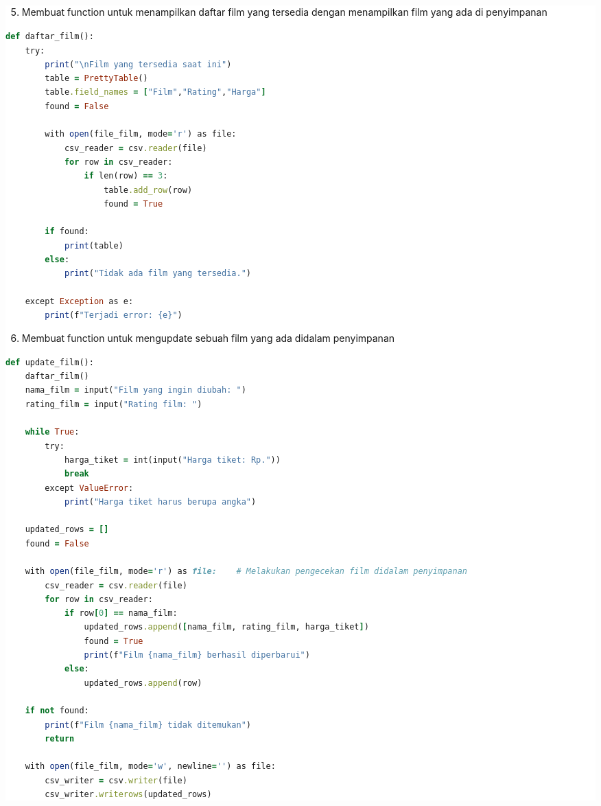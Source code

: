 5.  Membuat function untuk menampilkan daftar film yang tersedia dengan menampilkan film yang ada di penyimpanan
``` ruby
def daftar_film():
    try:
        print("\nFilm yang tersedia saat ini")
        table = PrettyTable()
        table.field_names = ["Film","Rating","Harga"]
        found = False

        with open(file_film, mode='r') as file:
            csv_reader = csv.reader(file)
            for row in csv_reader:
                if len(row) == 3:  
                    table.add_row(row)
                    found = True

        if found:
            print(table)
        else:
            print("Tidak ada film yang tersedia.")
    
    except Exception as e:
        print(f"Terjadi error: {e}")
```

6.  Membuat function untuk mengupdate sebuah film yang ada didalam penyimpanan
``` ruby
def update_film():
    daftar_film()
    nama_film = input("Film yang ingin diubah: ")
    rating_film = input("Rating film: ")

    while True:
        try:
            harga_tiket = int(input("Harga tiket: Rp."))
            break
        except ValueError:
            print("Harga tiket harus berupa angka")

    updated_rows = []
    found = False

    with open(file_film, mode='r') as file:    # Melakukan pengecekan film didalam penyimpanan
        csv_reader = csv.reader(file)
        for row in csv_reader:
            if row[0] == nama_film:
                updated_rows.append([nama_film, rating_film, harga_tiket])
                found = True
                print(f"Film {nama_film} berhasil diperbarui")
            else:
                updated_rows.append(row)

    if not found:
        print(f"Film {nama_film} tidak ditemukan")
        return
    
    with open(file_film, mode='w', newline='') as file:
        csv_writer = csv.writer(file)
        csv_writer.writerows(updated_rows)
```
